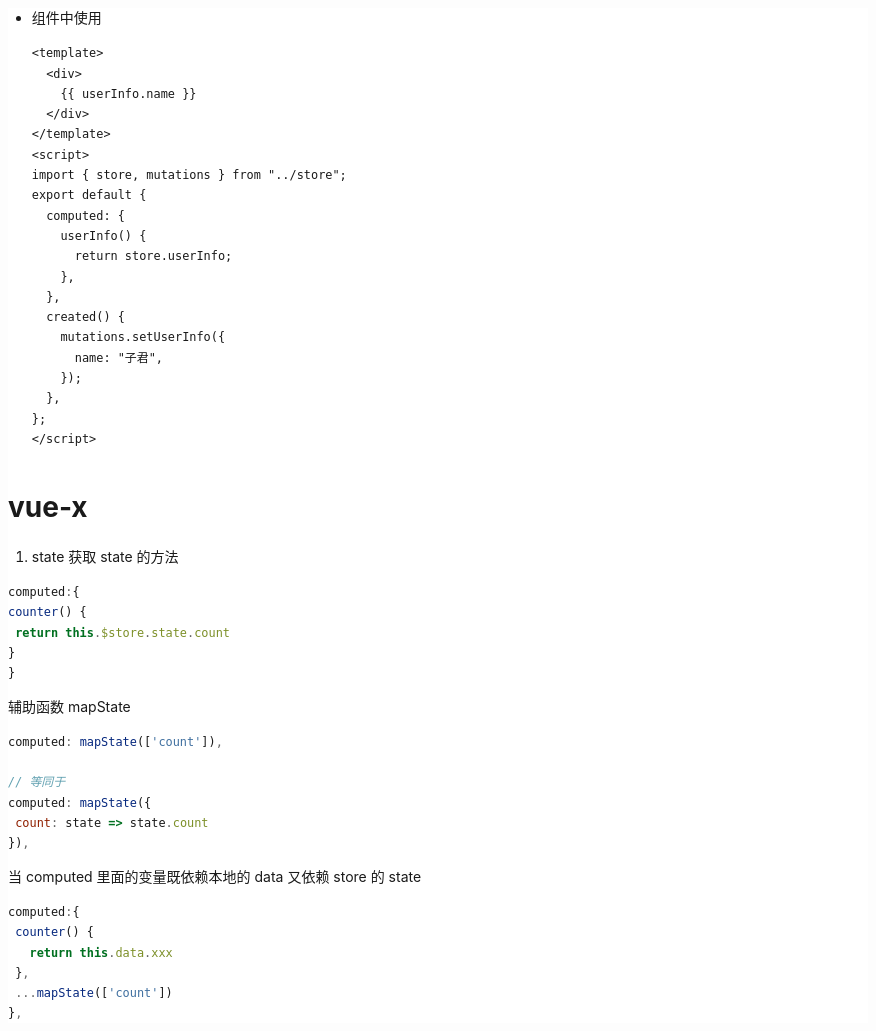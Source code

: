 - 组件中使用

  ```es6
  <template>
    <div>
      {{ userInfo.name }}
    </div>
  </template>
  <script>
  import { store, mutations } from "../store";
  export default {
    computed: {
      userInfo() {
        return store.userInfo;
      },
    },
    created() {
      mutations.setUserInfo({
        name: "子君",
      });
    },
  };
  </script>
  ```

# vue-x

1. state
   获取 state 的方法

```JavaScript
computed:{
counter() {
 return this.$store.state.count
}
}
```

辅助函数 mapState

```javascript
computed: mapState(['count']),

// 等同于
computed: mapState({
 count: state => state.count
}),
```

当 computed 里面的变量既依赖本地的 data 又依赖 store 的 state

```javascript
computed:{
 counter() {
   return this.data.xxx
 },
 ...mapState(['count'])
},
```

